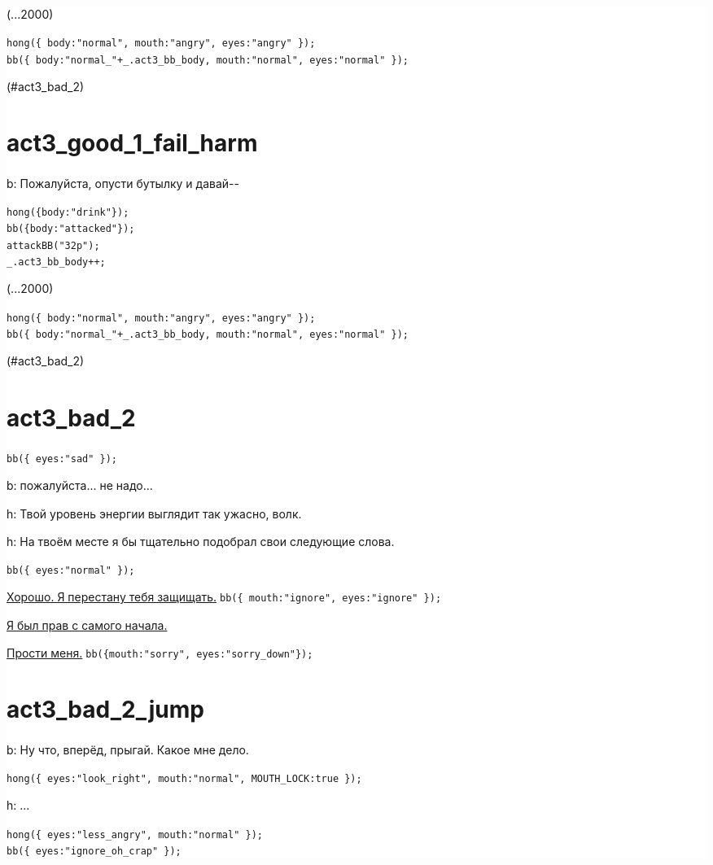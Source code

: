 (...2000)

```
hong({ body:"normal", mouth:"angry", eyes:"angry" });
bb({ body:"normal_"+_.act3_bb_body, mouth:"normal", eyes:"normal" });
```

(#act3_bad_2)

# act3_good_1_fail_harm

b: Пожалуйста, опусти бутылку и давай--

```
hong({body:"drink"});
bb({body:"attacked"});
attackBB("32p");
_.act3_bb_body++;
```

(...2000)

```
hong({ body:"normal", mouth:"angry", eyes:"angry" });
bb({ body:"normal_"+_.act3_bb_body, mouth:"normal", eyes:"normal" });
```

(#act3_bad_2)

# act3_bad_2

`bb({ eyes:"sad" });`

b: пожалуйста... не надо...

h: Твой уровень энергии выглядит так ужасно, волк.

h: На твоём месте я бы тщательно подобрал свои следующие слова.

`bb({ eyes:"normal" });`

[Хорошо. Я перестану тебя защищать.](#act3_bad_2_jump) `bb({ mouth:"ignore", eyes:"ignore" });`

[Я был прав с самого начала.](#act3_bad_2_right)

[Прости меня.](#act3_good_2b) `bb({mouth:"sorry", eyes:"sorry_down"});`

# act3_bad_2_jump

b: Ну что, вперёд, прыгай. Какое мне дело.

`hong({ eyes:"look_right", mouth:"normal", MOUTH_LOCK:true });`

h: ...

```
hong({ eyes:"less_angry", mouth:"normal" });
bb({ eyes:"ignore_oh_crap" });
```
